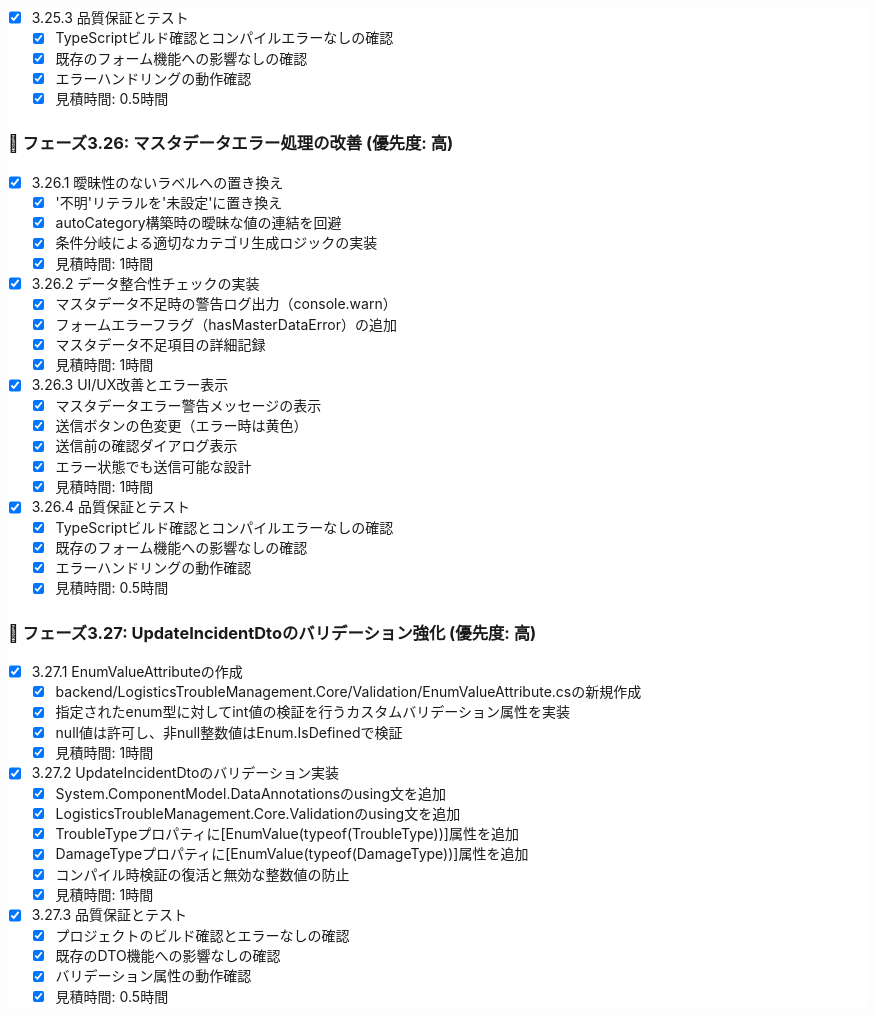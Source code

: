 - [x] 3.25.3 品質保証とテスト
  - [x] TypeScriptビルド確認とコンパイルエラーなしの確認
  - [x] 既存のフォーム機能への影響なしの確認
  - [x] エラーハンドリングの動作確認
  - [x] 見積時間: 0.5時間

### 🔴 フェーズ3.26: マスタデータエラー処理の改善 (優先度: 高)
- [x] 3.26.1 曖昧性のないラベルへの置き換え
  - [x] '不明'リテラルを'未設定'に置き換え
  - [x] autoCategory構築時の曖昧な値の連結を回避
  - [x] 条件分岐による適切なカテゴリ生成ロジックの実装
  - [x] 見積時間: 1時間

- [x] 3.26.2 データ整合性チェックの実装
  - [x] マスタデータ不足時の警告ログ出力（console.warn）
  - [x] フォームエラーフラグ（hasMasterDataError）の追加
  - [x] マスタデータ不足項目の詳細記録
  - [x] 見積時間: 1時間

- [x] 3.26.3 UI/UX改善とエラー表示
  - [x] マスタデータエラー警告メッセージの表示
  - [x] 送信ボタンの色変更（エラー時は黄色）
  - [x] 送信前の確認ダイアログ表示
  - [x] エラー状態でも送信可能な設計
  - [x] 見積時間: 1時間

- [x] 3.26.4 品質保証とテスト
  - [x] TypeScriptビルド確認とコンパイルエラーなしの確認
  - [x] 既存のフォーム機能への影響なしの確認
  - [x] エラーハンドリングの動作確認
  - [x] 見積時間: 0.5時間

### 🔴 フェーズ3.27: UpdateIncidentDtoのバリデーション強化 (優先度: 高)
- [x] 3.27.1 EnumValueAttributeの作成
  - [x] backend/LogisticsTroubleManagement.Core/Validation/EnumValueAttribute.csの新規作成
  - [x] 指定されたenum型に対してint値の検証を行うカスタムバリデーション属性を実装
  - [x] null値は許可し、非null整数値はEnum.IsDefinedで検証
  - [x] 見積時間: 1時間

- [x] 3.27.2 UpdateIncidentDtoのバリデーション実装
  - [x] System.ComponentModel.DataAnnotationsのusing文を追加
  - [x] LogisticsTroubleManagement.Core.Validationのusing文を追加
  - [x] TroubleTypeプロパティに[EnumValue(typeof(TroubleType))]属性を追加
  - [x] DamageTypeプロパティに[EnumValue(typeof(DamageType))]属性を追加
  - [x] コンパイル時検証の復活と無効な整数値の防止
  - [x] 見積時間: 1時間

- [x] 3.27.3 品質保証とテスト
  - [x] プロジェクトのビルド確認とエラーなしの確認
  - [x] 既存のDTO機能への影響なしの確認
  - [x] バリデーション属性の動作確認
  - [x] 見積時間: 0.5時間
